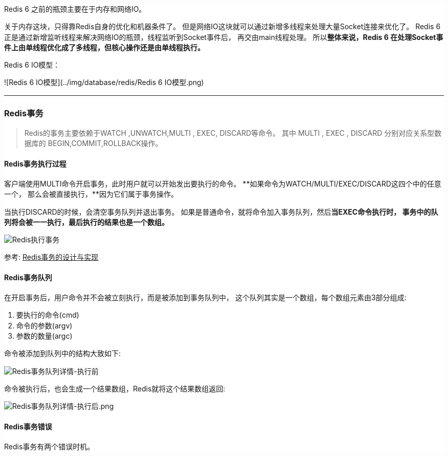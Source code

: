Redis 6 之前的瓶颈主要在于内存和网络IO。

关于内存这块，只得靠Redis自身的优化和机器条件了。
但是网络IO这块就可以通过新增多线程来处理大量Socket连接来优化了。
Redis 6 正是通过新增监听线程来解决网络IO的瓶颈，线程监听到Socket事件后，
再交由main线程处理。
所以**整体来说，Redis 6 在处理Socket事件上由单线程优化成了多线程，但核心操作还是由单线程执行。**

Redis 6 IO模型：

![Redis 6 IO模型](../img/database/redis/Redis 6 IO模型.png)



---


### Redis事务

>Redis的事务主要依赖于WATCH ,UNWATCH,MULTI , EXEC, DISCARD等命令。
>其中 MULTI , EXEC , DISCARD 分别对应关系型数据库的 BEGIN,COMMIT,ROLLBACK操作。

#### Redis事务执行过程

客户端使用MULTI命令开启事务，此时用户就可以开始发出要执行的命令。
**如果命令为WATCH/MULTI/EXEC/DISCARD这四个中的任意一个，
那么会被直接执行，**因为它们属于事务操作。

当执行DISCARD的时候，会清空事务队列并退出事务。
如果是普通命令，就将命令加入事务队列，然后**当EXEC命令执行时，
事务中的队列将会被一一执行，最后执行的结果也是一个数组。**

![Redis执行事务](../img/database/redis/Redis执行事务.png)

参考: [Redis事务的设计与实现](https://redisbook.readthedocs.io/en/latest/feature/transaction.html)

#### Redis事务队列

在开启事务后，用户命令并不会被立刻执行，而是被添加到事务队列中，
这个队列其实是一个数组，每个数组元素由3部分组成:

1. 要执行的命令(cmd)
2. 命令的参数(argv)
3. 参数的数量(argc)

命令被添加到队列中的结构大致如下:

![Redis事务队列详情-执行前](../img/database/redis/Redis事务队列详情-执行前.png)

命令被执行后，也会生成一个结果数组，Redis就将这个结果数组返回:

![Redis事务队列详情-执行后.png](../img/database/redis/Redis事务队列详情-执行后.png)

#### Redis事务错误

Redis事务有两个错误时机。
